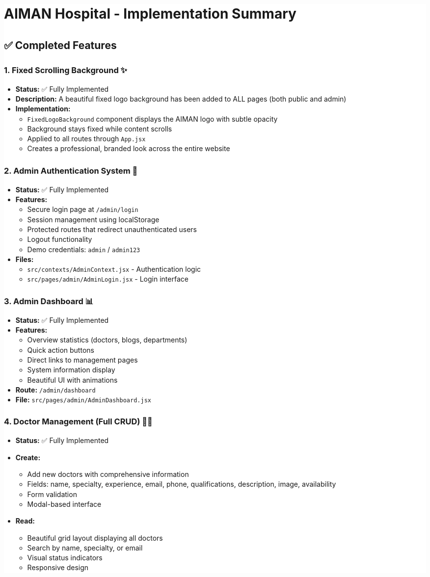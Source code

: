 # AIMAN Hospital - Implementation Summary

## ✅ Completed Features

### 1. Fixed Scrolling Background ✨
- **Status:** ✅ Fully Implemented
- **Description:** A beautiful fixed logo background has been added to ALL pages (both public and admin)
- **Implementation:**
  - `FixedLogoBackground` component displays the AIMAN logo with subtle opacity
  - Background stays fixed while content scrolls
  - Applied to all routes through `App.jsx`
  - Creates a professional, branded look across the entire website

### 2. Admin Authentication System 🔐
- **Status:** ✅ Fully Implemented
- **Features:**
  - Secure login page at `/admin/login`
  - Session management using localStorage
  - Protected routes that redirect unauthenticated users
  - Logout functionality
  - Demo credentials: `admin` / `admin123`
- **Files:**
  - `src/contexts/AdminContext.jsx` - Authentication logic
  - `src/pages/admin/AdminLogin.jsx` - Login interface

### 3. Admin Dashboard 📊
- **Status:** ✅ Fully Implemented
- **Features:**
  - Overview statistics (doctors, blogs, departments)
  - Quick action buttons
  - Direct links to management pages
  - System information display
  - Beautiful UI with animations
- **Route:** `/admin/dashboard`
- **File:** `src/pages/admin/AdminDashboard.jsx`

### 4. Doctor Management (Full CRUD) 👨‍⚕️
- **Status:** ✅ Fully Implemented
- **Create:**
  - Add new doctors with comprehensive information
  - Fields: name, specialty, experience, email, phone, qualifications, description, image, availability
  - Form validation
  - Modal-based interface
  
- **Read:**
  - Beautiful grid layout displaying all doctors
  - Search by name, specialty, or email
  - Visual status indicators
  - Responsive design
  